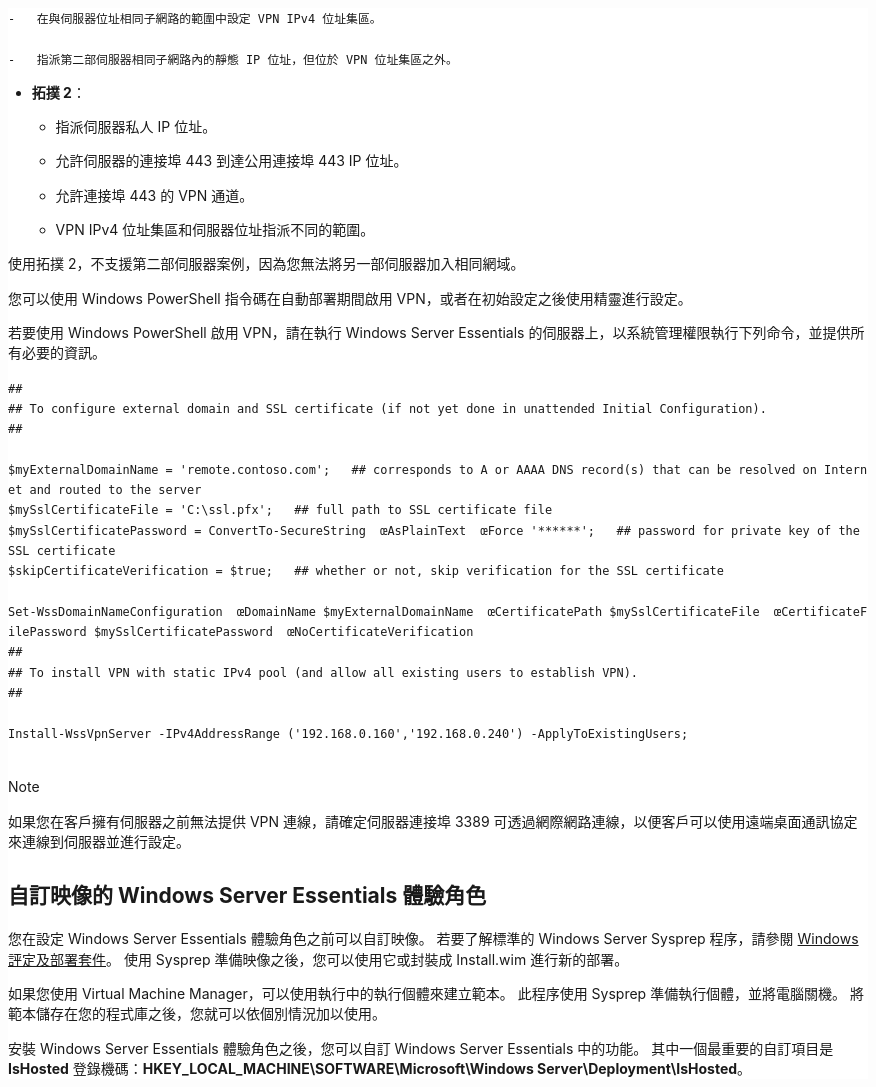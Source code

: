     -   在與伺服器位址相同子網路的範圍中設定 VPN IPv4 位址集區。  
  
    -   指派第二部伺服器相同子網路內的靜態 IP 位址，但位於 VPN 位址集區之外。  
  
-   **拓撲 2**：  
  
    -   指派伺服器私人 IP 位址。  
  
    -   允許伺服器的連接埠 443 到達公用連接埠 443 IP 位址。  
  
    -   允許連接埠 443 的 VPN 通道。  
  
    -   VPN IPv4 位址集區和伺服器位址指派不同的範圍。  
  
 使用拓撲 2，不支援第二部伺服器案例，因為您無法將另一部伺服器加入相同網域。  
  
 您可以使用 Windows PowerShell 指令碼在自動部署期間啟用 VPN，或者在初始設定之後使用精靈進行設定。  
  
 若要使用 Windows PowerShell 啟用 VPN，請在執行 Windows Server Essentials 的伺服器上，以系統管理權限執行下列命令，並提供所有必要的資訊。  
  
```  
##  
## To configure external domain and SSL certificate (if not yet done in unattended Initial Configuration).  
##  
  
$myExternalDomainName = 'remote.contoso.com';   ## corresponds to A or AAAA DNS record(s) that can be resolved on Internet and routed to the server  
$mySslCertificateFile = 'C:\ssl.pfx';   ## full path to SSL certificate file  
$mySslCertificatePassword = ConvertTo-SecureString  œAsPlainText  œForce '******';   ## password for private key of the SSL certificate  
$skipCertificateVerification = $true;   ## whether or not, skip verification for the SSL certificate  
  
Set-WssDomainNameConfiguration  œDomainName $myExternalDomainName  œCertificatePath $mySslCertificateFile  œCertificateFilePassword $mySslCertificatePassword  œNoCertificateVerification  
##  
## To install VPN with static IPv4 pool (and allow all existing users to establish VPN).  
##  
  
Install-WssVpnServer -IPv4AddressRange ('192.168.0.160','192.168.0.240') -ApplyToExistingUsers;  
  
```  
  
> [!NOTE]
>  如果您在客戶擁有伺服器之前無法提供 VPN 連線，請確定伺服器連接埠 3389 可透過網際網路連線，以便客戶可以使用遠端桌面通訊協定來連線到伺服器並進行設定。  
  
##  <a name="BKMK_CustomizeImage"></a> 自訂映像的 Windows Server Essentials 體驗角色  
 您在設定 Windows Server Essentials 體驗角色之前可以自訂映像。 若要了解標準的 Windows Server Sysprep 程序，請參閱 [Windows 評定及部署套件](https://msdn.microsoft.com/library/hh825420.aspx)。 使用 Sysprep 準備映像之後，您可以使用它或封裝成 Install.wim 進行新的部署。  
  
 如果您使用 Virtual Machine Manager，可以使用執行中的執行個體來建立範本。 此程序使用 Sysprep 準備執行個體，並將電腦關機。 將範本儲存在您的程式庫之後，您就可以依個別情況加以使用。  
  
 安裝 Windows Server Essentials 體驗角色之後，您可以自訂 Windows Server Essentials 中的功能。 其中一個最重要的自訂項目是 **IsHosted** 登錄機碼：**HKEY_LOCAL_MACHINE\SOFTWARE\Microsoft\Windows Server\Deployment\IsHosted**。  
  